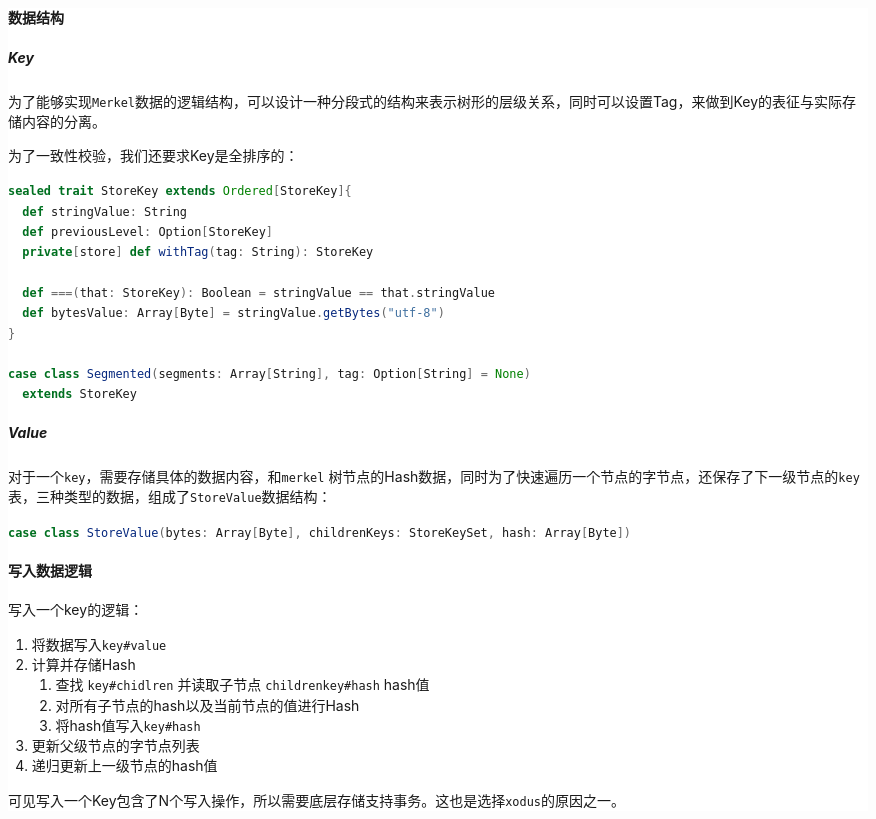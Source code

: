 

#### 数据结构

##### Key

为了能够实现`Merkel`数据的逻辑结构，可以设计一种分段式的结构来表示树形的层级关系，同时可以设置Tag，来做到Key的表征与实际存储内容的分离。

为了一致性校验，我们还要求Key是全排序的：

```scala
sealed trait StoreKey extends Ordered[StoreKey]{
  def stringValue: String
  def previousLevel: Option[StoreKey]
  private[store] def withTag(tag: String): StoreKey

  def ===(that: StoreKey): Boolean = stringValue == that.stringValue
  def bytesValue: Array[Byte] = stringValue.getBytes("utf-8")
}

case class Segmented(segments: Array[String], tag: Option[String] = None)
  extends StoreKey
```



##### Value

对于一个`key`，需要存储具体的数据内容，和`merkel` 树节点的Hash数据，同时为了快速遍历一个节点的字节点，还保存了下一级节点的`key`表，三种类型的数据，组成了`StoreValue`数据结构：

```scala
case class StoreValue(bytes: Array[Byte], childrenKeys: StoreKeySet, hash: Array[Byte])
```

#### 写入数据逻辑

写入一个key的逻辑：

1. 将数据写入`key#value` 
2. 计算并存储Hash
   1. 查找 `key#chidlren` 并读取子节点 `childrenkey#hash` hash值
   2. 对所有子节点的hash以及当前节点的值进行Hash
   3. 将hash值写入`key#hash`
3. 更新父级节点的字节点列表
4. 递归更新上一级节点的hash值

可见写入一个Key包含了N个写入操作，所以需要底层存储支持事务。这也是选择`xodus`的原因之一。